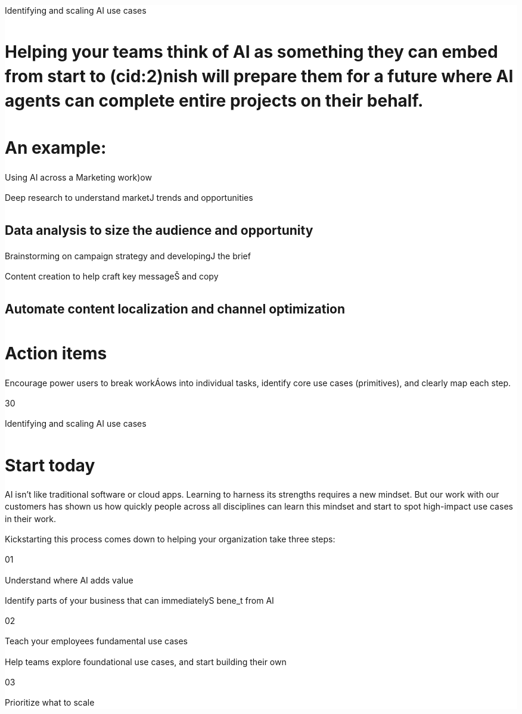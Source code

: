 Identifying and scaling AI use cases

# Helping your teams think of AI as something they can embed from start to (cid:2)nish will prepare them for a future where AI agents can complete entire projects on their behalf.

# An example:

Using AI across a Marketing work)ow

Deep research to understand marketJ trends and opportunities

## Data analysis to size the audience and opportunity

Brainstorming on campaign strategy and developingJ the brief

Content creation to help craft key messageŠ and copy

## Automate content localization and channel optimization

# Action items

Encourage power users to break workÁows into individual tasks, identify core use cases (primitives), and clearly map each step.

30

Identifying and scaling AI use cases

# Start today

AI isn’t like traditional software or cloud apps. Learning to harness its strengths requires a new mindset. But our work with our customers has shown us how quickly people across all disciplines can learn this mindset and start to spot high-impact use cases in their work.

Kickstarting this process comes down to helping your organization take three steps:

01

Understand where AI adds value

Identify parts of your business that can immediatelyS bene_t from AI

02

Teach your employees fundamental use cases

Help teams explore foundational use cases, and start building their own

03

Prioritize what to scale
